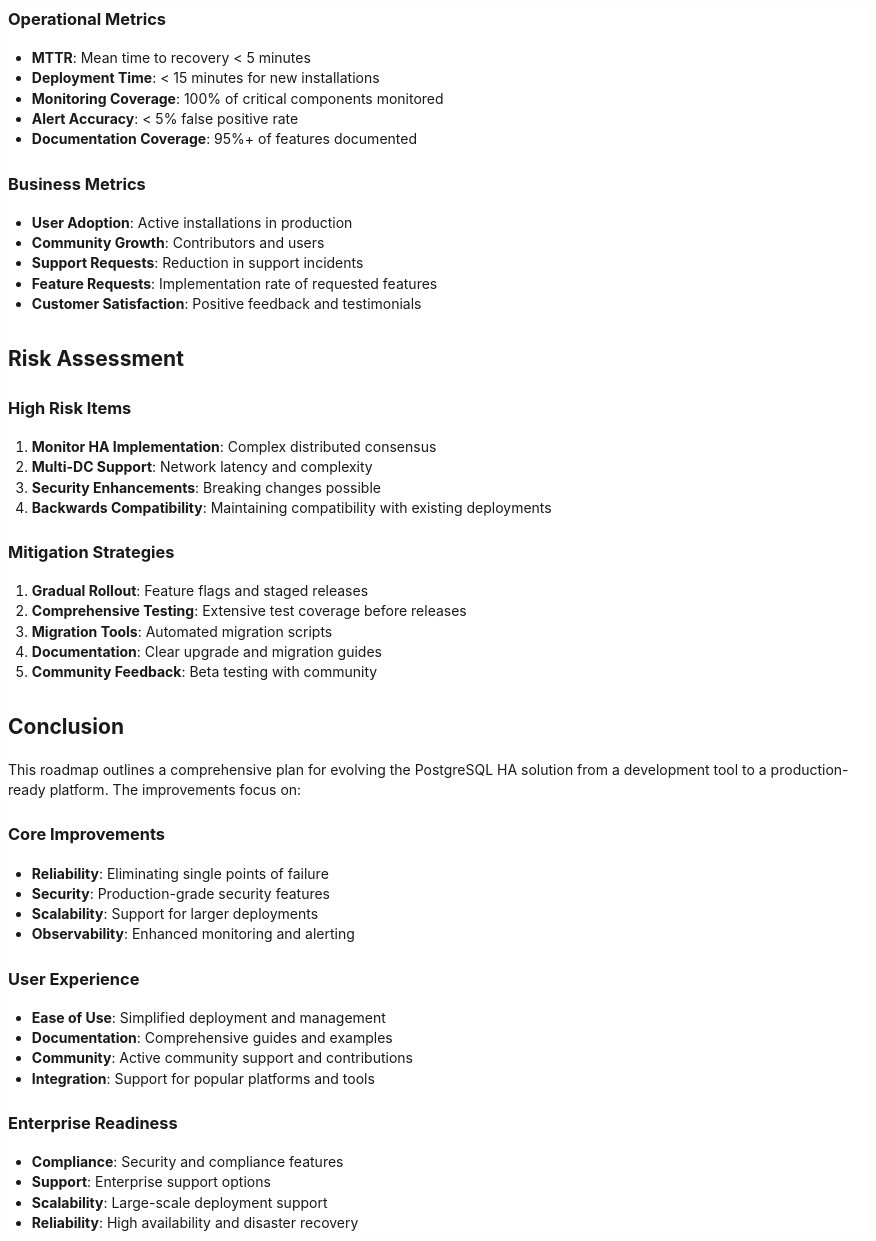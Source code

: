 ### Operational Metrics
- **MTTR**: Mean time to recovery < 5 minutes
- **Deployment Time**: < 15 minutes for new installations
- **Monitoring Coverage**: 100% of critical components monitored
- **Alert Accuracy**: < 5% false positive rate
- **Documentation Coverage**: 95%+ of features documented

### Business Metrics
- **User Adoption**: Active installations in production
- **Community Growth**: Contributors and users
- **Support Requests**: Reduction in support incidents
- **Feature Requests**: Implementation rate of requested features
- **Customer Satisfaction**: Positive feedback and testimonials

## Risk Assessment

### High Risk Items
1. **Monitor HA Implementation**: Complex distributed consensus
2. **Multi-DC Support**: Network latency and complexity
3. **Security Enhancements**: Breaking changes possible
4. **Backwards Compatibility**: Maintaining compatibility with existing deployments

### Mitigation Strategies
1. **Gradual Rollout**: Feature flags and staged releases
2. **Comprehensive Testing**: Extensive test coverage before releases
3. **Migration Tools**: Automated migration scripts
4. **Documentation**: Clear upgrade and migration guides
5. **Community Feedback**: Beta testing with community

## Conclusion

This roadmap outlines a comprehensive plan for evolving the PostgreSQL HA solution from a development tool to a production-ready platform. The improvements focus on:

### Core Improvements
- **Reliability**: Eliminating single points of failure
- **Security**: Production-grade security features
- **Scalability**: Support for larger deployments
- **Observability**: Enhanced monitoring and alerting

### User Experience
- **Ease of Use**: Simplified deployment and management
- **Documentation**: Comprehensive guides and examples
- **Community**: Active community support and contributions
- **Integration**: Support for popular platforms and tools

### Enterprise Readiness
- **Compliance**: Security and compliance features
- **Support**: Enterprise support options
- **Scalability**: Large-scale deployment support
- **Reliability**: High availability and disaster recovery
